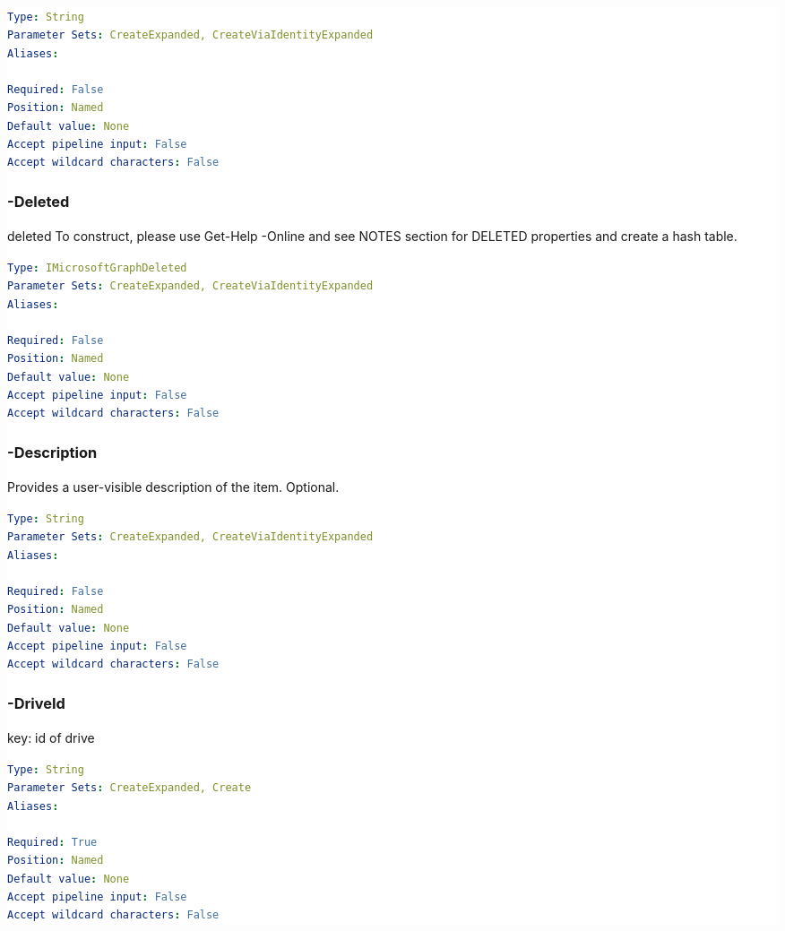 ```yaml
Type: String
Parameter Sets: CreateExpanded, CreateViaIdentityExpanded
Aliases:

Required: False
Position: Named
Default value: None
Accept pipeline input: False
Accept wildcard characters: False
```

### -Deleted
deleted
To construct, please use Get-Help -Online and see NOTES section for DELETED properties and create a hash table.

```yaml
Type: IMicrosoftGraphDeleted
Parameter Sets: CreateExpanded, CreateViaIdentityExpanded
Aliases:

Required: False
Position: Named
Default value: None
Accept pipeline input: False
Accept wildcard characters: False
```

### -Description
Provides a user-visible description of the item.
Optional.

```yaml
Type: String
Parameter Sets: CreateExpanded, CreateViaIdentityExpanded
Aliases:

Required: False
Position: Named
Default value: None
Accept pipeline input: False
Accept wildcard characters: False
```

### -DriveId
key: id of drive

```yaml
Type: String
Parameter Sets: CreateExpanded, Create
Aliases:

Required: True
Position: Named
Default value: None
Accept pipeline input: False
Accept wildcard characters: False
```
